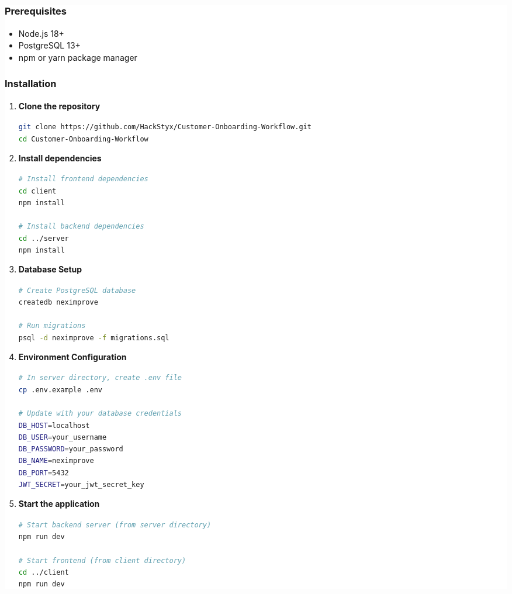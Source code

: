 ### Prerequisites
- Node.js 18+ 
- PostgreSQL 13+
- npm or yarn package manager

### Installation

1. **Clone the repository**
   ```bash
   git clone https://github.com/HackStyx/Customer-Onboarding-Workflow.git
   cd Customer-Onboarding-Workflow
   ```

2. **Install dependencies**
   ```bash
   # Install frontend dependencies
   cd client
   npm install

   # Install backend dependencies
   cd ../server
   npm install
   ```

3. **Database Setup**
   ```bash
   # Create PostgreSQL database
   createdb neximprove

   # Run migrations
   psql -d neximprove -f migrations.sql
   ```

4. **Environment Configuration**
   ```bash
   # In server directory, create .env file
   cp .env.example .env
   
   # Update with your database credentials
   DB_HOST=localhost
   DB_USER=your_username
   DB_PASSWORD=your_password
   DB_NAME=neximprove
   DB_PORT=5432
   JWT_SECRET=your_jwt_secret_key
   ```

5. **Start the application**
   ```bash
   # Start backend server (from server directory)
   npm run dev

   # Start frontend (from client directory)
   cd ../client
   npm run dev
   ```

